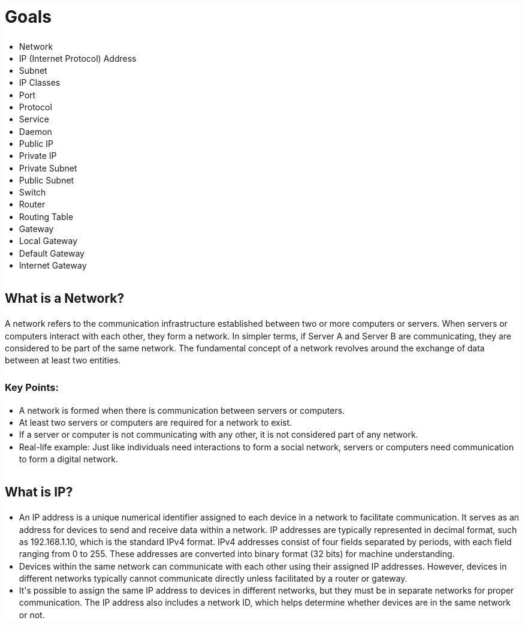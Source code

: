 # Goals
- Network
- IP (Internet Protocol) Address
- Subnet
- IP Classes
- Port
- Protocol
- Service
- Daemon
- Public IP
- Private IP
- Private Subnet
- Public Subnet
- Switch
- Router
- Routing Table
- Gateway
- Local Gateway
- Default Gateway
- Internet Gateway


## What is a Network?
A network refers to the communication infrastructure established between two or more computers or servers. When servers or computers interact with each other, they form a network. In simpler terms, if Server A and Server B are communicating, they are considered to be part of the same network. The fundamental concept of a network revolves around the exchange of data between at least two entities.

### Key Points:
- A network is formed when there is communication between servers or computers.
- At least two servers or computers are required for a network to exist.
- If a server or computer is not communicating with any other, it is not considered part of any network.
- Real-life example: Just like individuals need interactions to form a social network, servers or computers need communication to form a digital network.

## What is IP?
- An IP address is a unique numerical identifier assigned to each device in a network to facilitate communication. It serves as an address for devices to send and receive data within a network. IP addresses are typically represented in decimal format, such as 192.168.1.10, which is the standard IPv4 format. IPv4 addresses consist of four fields separated by periods, with each field ranging from 0 to 255. These addresses are converted into binary format (32 bits) for machine understanding.
- Devices within the same network can communicate with each other using their assigned IP addresses. However, devices in different networks typically cannot communicate directly unless facilitated by a router or gateway.
- It's possible to assign the same IP address to devices in different networks, but they must be in separate networks for proper communication. The IP address also includes a network ID, which helps determine whether devices are in the same network or not.
